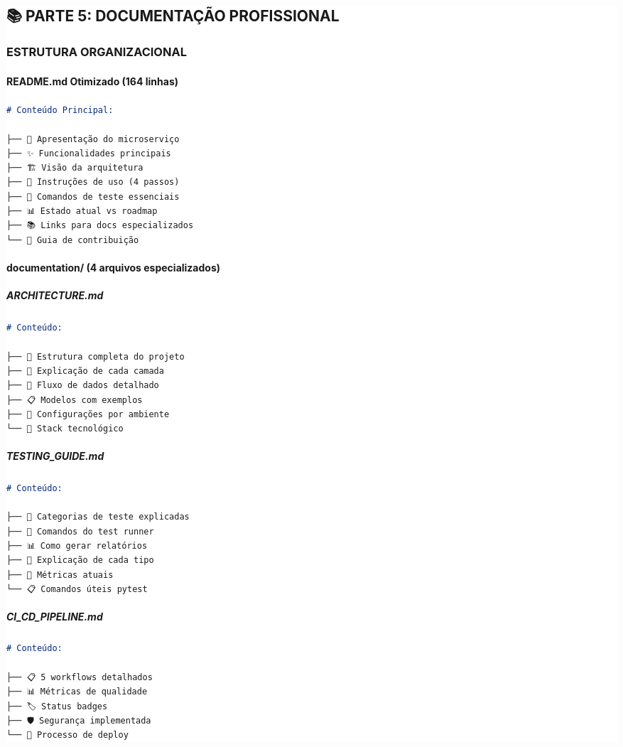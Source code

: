 
## 📚 **PARTE 5: DOCUMENTAÇÃO PROFISSIONAL**

### **ESTRUTURA ORGANIZACIONAL**

#### **README.md Otimizado (164 linhas)**

```markdown
# Conteúdo Principal:

├── 🎯 Apresentação do microserviço
├── ✨ Funcionalidades principais  
├── 🏗️ Visão da arquitetura
├── 🚀 Instruções de uso (4 passos)
├── 🧪 Comandos de teste essenciais
├── 📊 Estado atual vs roadmap
├── 📚 Links para docs especializados
└── 👥 Guia de contribuição
```

#### **documentation/ (4 arquivos especializados)**

##### **ARCHITECTURE.md**

```markdown
# Conteúdo:

├── 📁 Estrutura completa do projeto
├── 🎯 Explicação de cada camada
├── 🔄 Fluxo de dados detalhado
├── 📋 Modelos com exemplos
├── 🔧 Configurações por ambiente
└── 🚀 Stack tecnológico
```

##### **TESTING_GUIDE.md**

```markdown
# Conteúdo:

├── 🧪 Categorias de teste explicadas
├── 🔧 Comandos do test runner
├── 📊 Como gerar relatórios
├── 🎯 Explicação de cada tipo
├── 🚀 Métricas atuais
└── 📋 Comandos úteis pytest
```

##### **CI_CD_PIPELINE.md**

```markdown
# Conteúdo:

├── 📋 5 workflows detalhados
├── 📊 Métricas de qualidade
├── 🏷️ Status badges
├── 🛡️ Segurança implementada
└── 🚀 Processo de deploy
```
